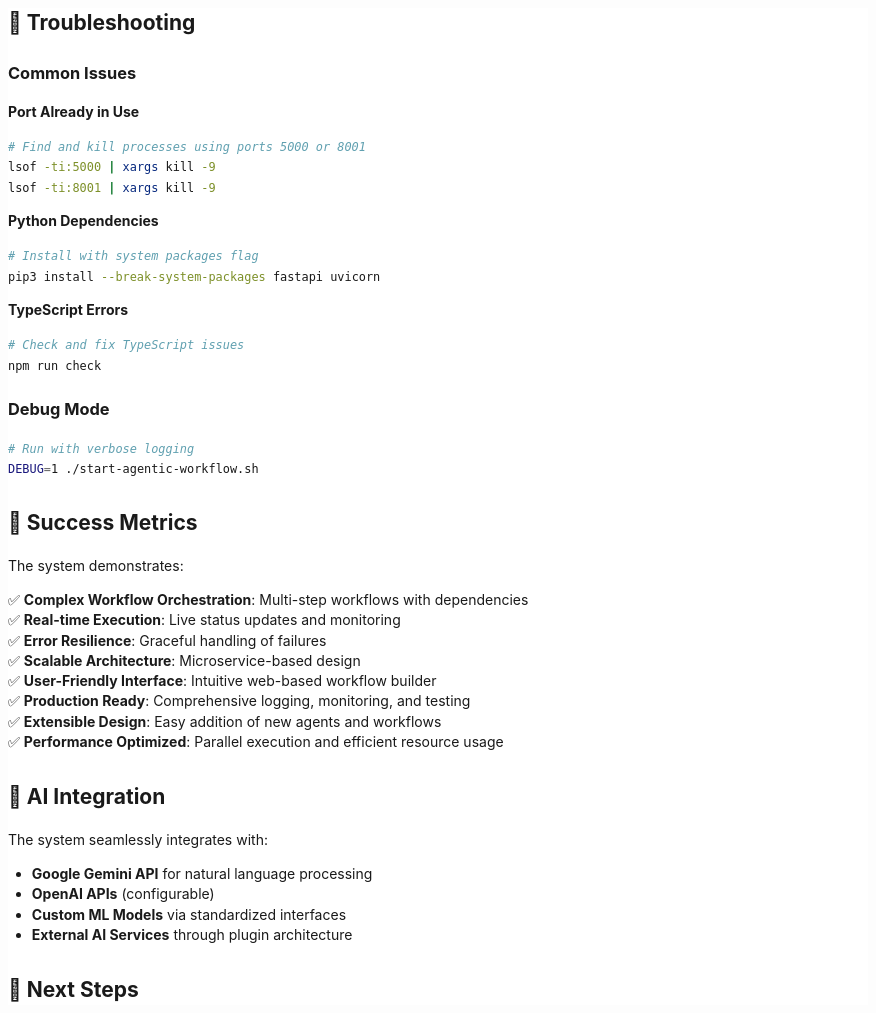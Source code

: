 ## 🚨 Troubleshooting

### Common Issues

**Port Already in Use**
```bash
# Find and kill processes using ports 5000 or 8001
lsof -ti:5000 | xargs kill -9
lsof -ti:8001 | xargs kill -9
```

**Python Dependencies**
```bash
# Install with system packages flag
pip3 install --break-system-packages fastapi uvicorn
```

**TypeScript Errors**
```bash
# Check and fix TypeScript issues
npm run check
```

### Debug Mode
```bash
# Run with verbose logging
DEBUG=1 ./start-agentic-workflow.sh
```

## 🎉 Success Metrics

The system demonstrates:

✅ **Complex Workflow Orchestration**: Multi-step workflows with dependencies  
✅ **Real-time Execution**: Live status updates and monitoring  
✅ **Error Resilience**: Graceful handling of failures  
✅ **Scalable Architecture**: Microservice-based design  
✅ **User-Friendly Interface**: Intuitive web-based workflow builder  
✅ **Production Ready**: Comprehensive logging, monitoring, and testing  
✅ **Extensible Design**: Easy addition of new agents and workflows  
✅ **Performance Optimized**: Parallel execution and efficient resource usage  

## 🤖 AI Integration

The system seamlessly integrates with:
- **Google Gemini API** for natural language processing
- **OpenAI APIs** (configurable)
- **Custom ML Models** via standardized interfaces
- **External AI Services** through plugin architecture

## 📝 Next Steps
